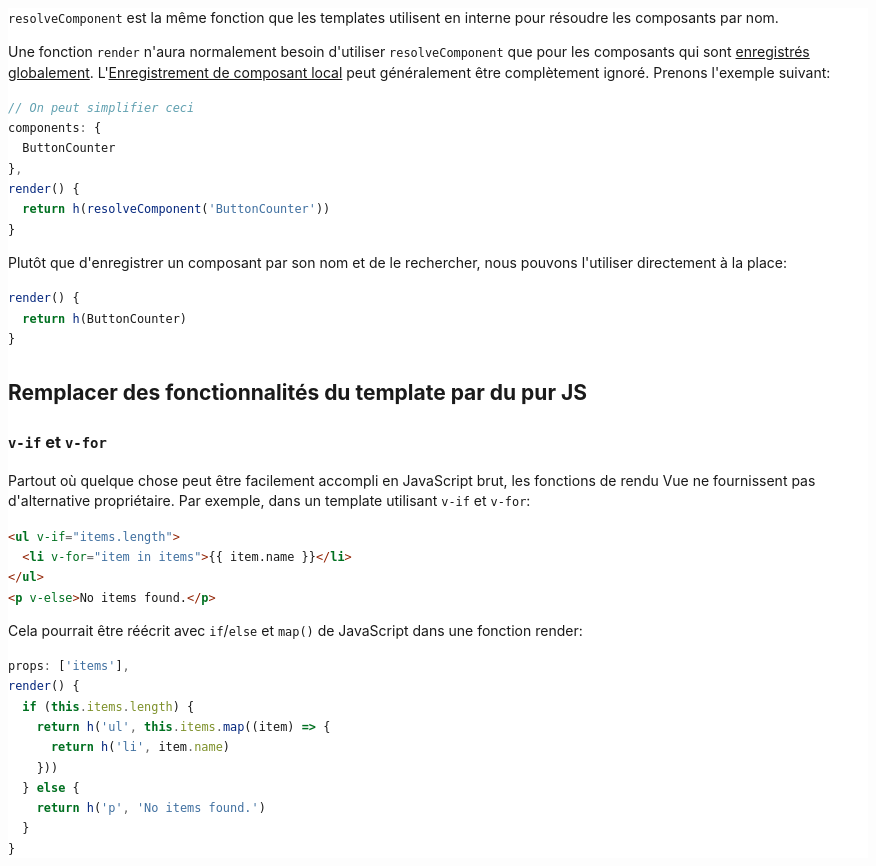 `resolveComponent` est la même fonction que les templates utilisent en interne pour résoudre les composants par nom.

Une fonction `render` n'aura normalement besoin d'utiliser `resolveComponent` que pour les composants qui sont [enregistrés globalement](/guide/component-registration.html#enregistrement-global). L'[Enregistrement de composant local](/guide/component-registration.html#enregistrement-local) peut généralement être complètement ignoré. Prenons l'exemple suivant:

```js
// On peut simplifier ceci
components: {
  ButtonCounter
},
render() {
  return h(resolveComponent('ButtonCounter'))
}
```

Plutôt que d'enregistrer un composant par son nom et de le rechercher, nous pouvons l'utiliser directement à la place:

```js
render() {
  return h(ButtonCounter)
}
```

## Remplacer des fonctionnalités du template par du pur JS

### `v-if` et `v-for`

Partout où quelque chose peut être facilement accompli en JavaScript brut, les fonctions de rendu Vue ne fournissent pas d'alternative propriétaire. Par exemple, dans un template utilisant `v-if` et `v-for`:

```html
<ul v-if="items.length">
  <li v-for="item in items">{{ item.name }}</li>
</ul>
<p v-else>No items found.</p>
```

Cela pourrait être réécrit avec `if`/`else` et `map()` de JavaScript dans une fonction render:

```js
props: ['items'],
render() {
  if (this.items.length) {
    return h('ul', this.items.map((item) => {
      return h('li', item.name)
    }))
  } else {
    return h('p', 'No items found.')
  }
}
```
